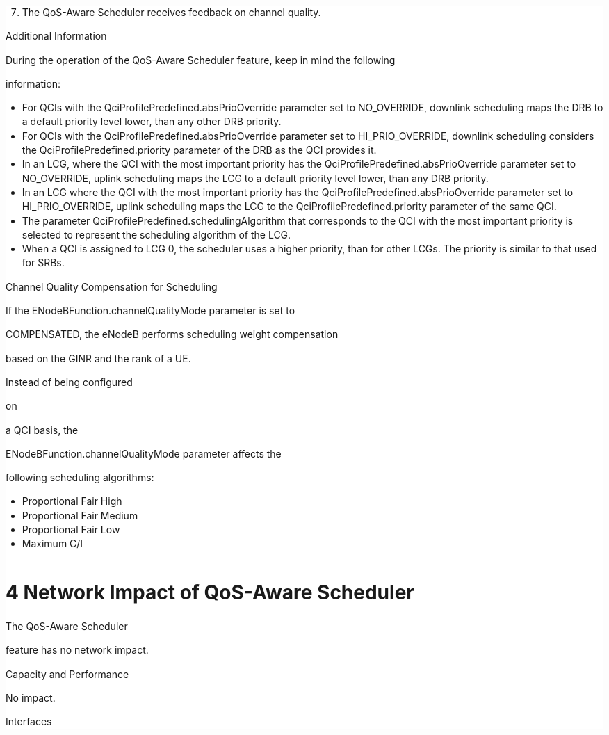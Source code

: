 7. The QoS-Aware Scheduler receives feedback on channel quality.

Additional Information

During the operation of the QoS-Aware Scheduler feature, keep in mind the following

information:

- For QCIs with the QciProfilePredefined.absPrioOverride parameter set to NO\_OVERRIDE, downlink scheduling maps the DRB to a default priority level lower, than any other DRB priority.
- For QCIs with the QciProfilePredefined.absPrioOverride parameter set to HI\_PRIO\_OVERRIDE, downlink scheduling considers the QciProfilePredefined.priority parameter of the DRB as the QCI provides it.
- In an LCG, where the QCI with the most important priority has the QciProfilePredefined.absPrioOverride parameter set to NO\_OVERRIDE, uplink scheduling maps the LCG to a default priority level lower, than any DRB priority.
- In an LCG where the QCI with the most important priority has the QciProfilePredefined.absPrioOverride parameter set to HI\_PRIO\_OVERRIDE, uplink scheduling maps the LCG to the QciProfilePredefined.priority parameter of the same QCI.
- The parameter QciProfilePredefined.schedulingAlgorithm that corresponds to the QCI with the most important priority is selected to represent the scheduling algorithm of the LCG.
- When a QCI is assigned to LCG 0, the scheduler uses a higher priority, than for other LCGs. The priority is similar to that used for SRBs.

Channel Quality Compensation for Scheduling

If the ENodeBFunction.channelQualityMode parameter is set to

COMPENSATED, the eNodeB performs scheduling weight compensation

based on the GINR and the rank of a UE.

Instead of being configured

on

a QCI basis, the

ENodeBFunction.channelQualityMode parameter affects the

following scheduling algorithms:

- Proportional Fair High
- Proportional Fair Medium
- Proportional Fair Low
- Maximum C/I

# 4 Network Impact of QoS-Aware Scheduler

The QoS-Aware Scheduler

feature has no network impact.

Capacity and Performance

No impact.

Interfaces
